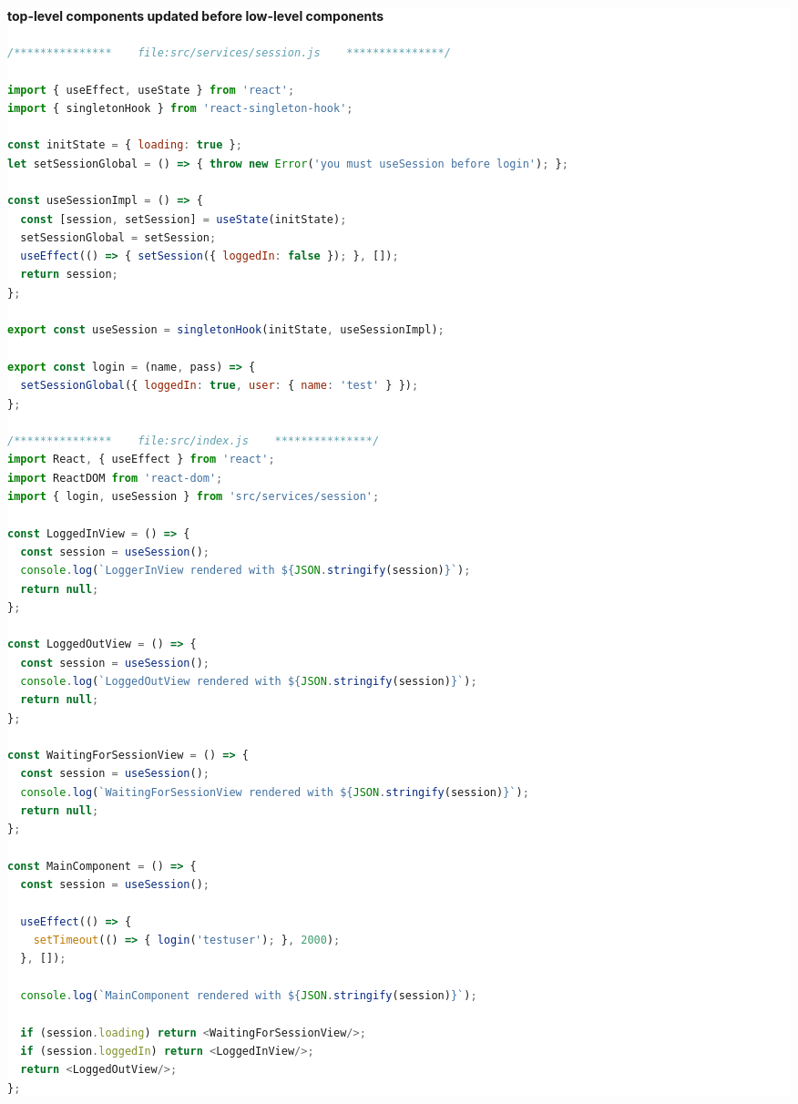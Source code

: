 
#### top-level components updated before low-level components

```javascript
/***************    file:src/services/session.js    ***************/

import { useEffect, useState } from 'react';
import { singletonHook } from 'react-singleton-hook';

const initState = { loading: true };
let setSessionGlobal = () => { throw new Error('you must useSession before login'); };

const useSessionImpl = () => {
  const [session, setSession] = useState(initState);
  setSessionGlobal = setSession;
  useEffect(() => { setSession({ loggedIn: false }); }, []);
  return session;
};

export const useSession = singletonHook(initState, useSessionImpl);

export const login = (name, pass) => {
  setSessionGlobal({ loggedIn: true, user: { name: 'test' } });
};

/***************    file:src/index.js    ***************/
import React, { useEffect } from 'react';
import ReactDOM from 'react-dom';
import { login, useSession } from 'src/services/session';

const LoggedInView = () => {
  const session = useSession();
  console.log(`LoggerInView rendered with ${JSON.stringify(session)}`);
  return null;
};

const LoggedOutView = () => {
  const session = useSession();
  console.log(`LoggedOutView rendered with ${JSON.stringify(session)}`);
  return null;
};

const WaitingForSessionView = () => {
  const session = useSession();
  console.log(`WaitingForSessionView rendered with ${JSON.stringify(session)}`);
  return null;
};

const MainComponent = () => {
  const session = useSession();

  useEffect(() => {
    setTimeout(() => { login('testuser'); }, 2000);
  }, []);

  console.log(`MainComponent rendered with ${JSON.stringify(session)}`);

  if (session.loading) return <WaitingForSessionView/>;
  if (session.loggedIn) return <LoggedInView/>;
  return <LoggedOutView/>;
};


```